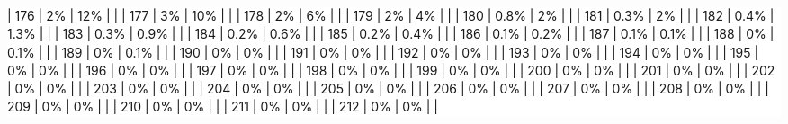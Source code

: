 | 176 | 2% | 12% |  |
| 177 | 3% | 10% |  |
| 178 | 2% | 6% |  |
| 179 | 2% | 4% |  |
| 180 | 0.8% | 2% |  |
| 181 | 0.3% | 2% |  |
| 182 | 0.4% | 1.3% |  |
| 183 | 0.3% | 0.9% |  |
| 184 | 0.2% | 0.6% |  |
| 185 | 0.2% | 0.4% |  |
| 186 | 0.1% | 0.2% |  |
| 187 | 0.1% | 0.1% |  |
| 188 | 0% | 0.1% |  |
| 189 | 0% | 0.1% |  |
| 190 | 0% | 0% |  |
| 191 | 0% | 0% |  |
| 192 | 0% | 0% |  |
| 193 | 0% | 0% |  |
| 194 | 0% | 0% |  |
| 195 | 0% | 0% |  |
| 196 | 0% | 0% |  |
| 197 | 0% | 0% |  |
| 198 | 0% | 0% |  |
| 199 | 0% | 0% |  |
| 200 | 0% | 0% |  |
| 201 | 0% | 0% |  |
| 202 | 0% | 0% |  |
| 203 | 0% | 0% |  |
| 204 | 0% | 0% |  |
| 205 | 0% | 0% |  |
| 206 | 0% | 0% |  |
| 207 | 0% | 0% |  |
| 208 | 0% | 0% |  |
| 209 | 0% | 0% |  |
| 210 | 0% | 0% |  |
| 211 | 0% | 0% |  |
| 212 | 0% | 0% |  |